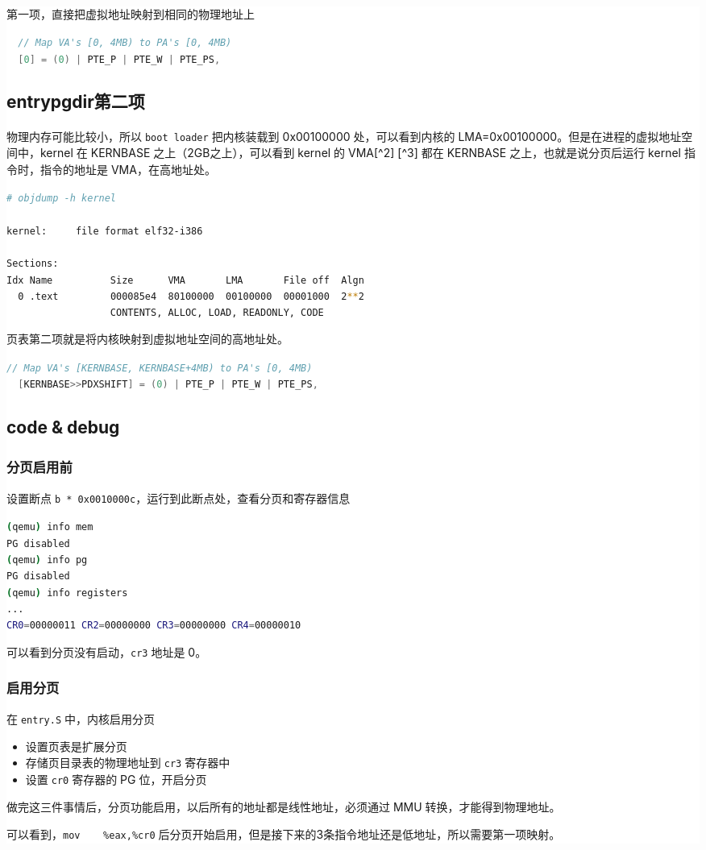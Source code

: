 第一项，直接把虚拟地址映射到相同的物理地址上

```c
  // Map VA's [0, 4MB) to PA's [0, 4MB)
  [0] = (0) | PTE_P | PTE_W | PTE_PS,
```

## entrypgdir第二项
物理内存可能比较小，所以 `boot loader` 把内核装载到 0x00100000 处，可以看到内核的 LMA=0x00100000。但是在进程的虚拟地址空间中，kernel 在 KERNBASE 之上（2GB之上），可以看到 kernel 的 VMA[^2] [^3] 都在 KERNBASE 之上，也就是说分页后运行 kernel 指令时，指令的地址是 VMA，在高地址处。

```bash
# objdump -h kernel

kernel:     file format elf32-i386

Sections:
Idx Name          Size      VMA       LMA       File off  Algn
  0 .text         000085e4  80100000  00100000  00001000  2**2
                  CONTENTS, ALLOC, LOAD, READONLY, CODE
```

页表第二项就是将内核映射到虚拟地址空间的高地址处。

```c
// Map VA's [KERNBASE, KERNBASE+4MB) to PA's [0, 4MB)
  [KERNBASE>>PDXSHIFT] = (0) | PTE_P | PTE_W | PTE_PS,
```

## code & debug
### 分页启用前
设置断点 `b * 0x0010000c`，运行到此断点处，查看分页和寄存器信息

```bash
(qemu) info mem
PG disabled
(qemu) info pg
PG disabled
(qemu) info registers
...
CR0=00000011 CR2=00000000 CR3=00000000 CR4=00000010
```
可以看到分页没有启动，`cr3` 地址是 0。

### 启用分页
在 `entry.S` 中，内核启用分页

* 设置页表是扩展分页
* 存储页目录表的物理地址到 `cr3` 寄存器中
* 设置 `cr0` 寄存器的 PG 位，开启分页

做完这三件事情后，分页功能启用，以后所有的地址都是线性地址，必须通过 MMU 转换，才能得到物理地址。

可以看到，`mov    %eax,%cr0` 后分页开始启用，但是接下来的3条指令地址还是低地址，所以需要第一项映射。
